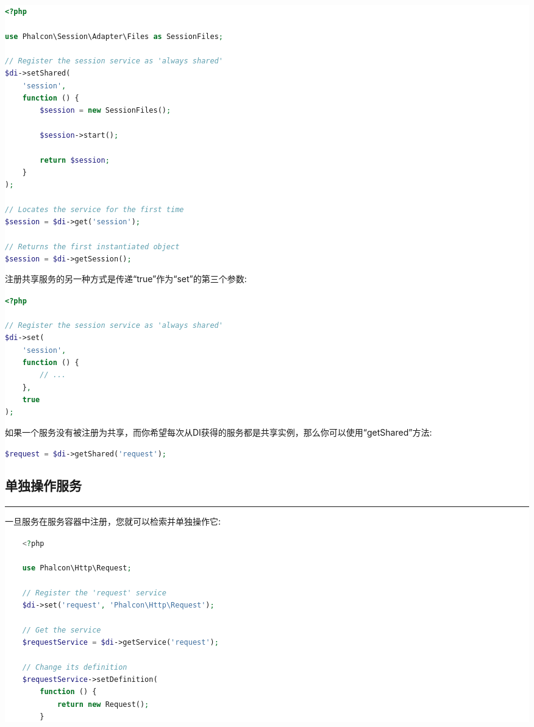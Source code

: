 ```php
<?php

use Phalcon\Session\Adapter\Files as SessionFiles;

// Register the session service as 'always shared'
$di->setShared(
    'session',
    function () {
        $session = new SessionFiles();

        $session->start();

        return $session;
    }
);

// Locates the service for the first time
$session = $di->get('session');

// Returns the first instantiated object
$session = $di->getSession();
```

注册共享服务的另一种方式是传递“true”作为“set”的第三个参数:

```php
<?php

// Register the session service as 'always shared'
$di->set(
    'session',
    function () {
        // ...
    },
    true
);
```

如果一个服务没有被注册为共享，而你希望每次从DI获得的服务都是共享实例，那么你可以使用“getShared”方法:

```php
$request = $di->getShared('request');
```

## 单独操作服务

---

一旦服务在服务容器中注册，您就可以检索并单独操作它:

```php
    <?php

    use Phalcon\Http\Request;

    // Register the 'request' service
    $di->set('request', 'Phalcon\Http\Request');

    // Get the service
    $requestService = $di->getService('request');

    // Change its definition
    $requestService->setDefinition(
        function () {
            return new Request();
        }
```